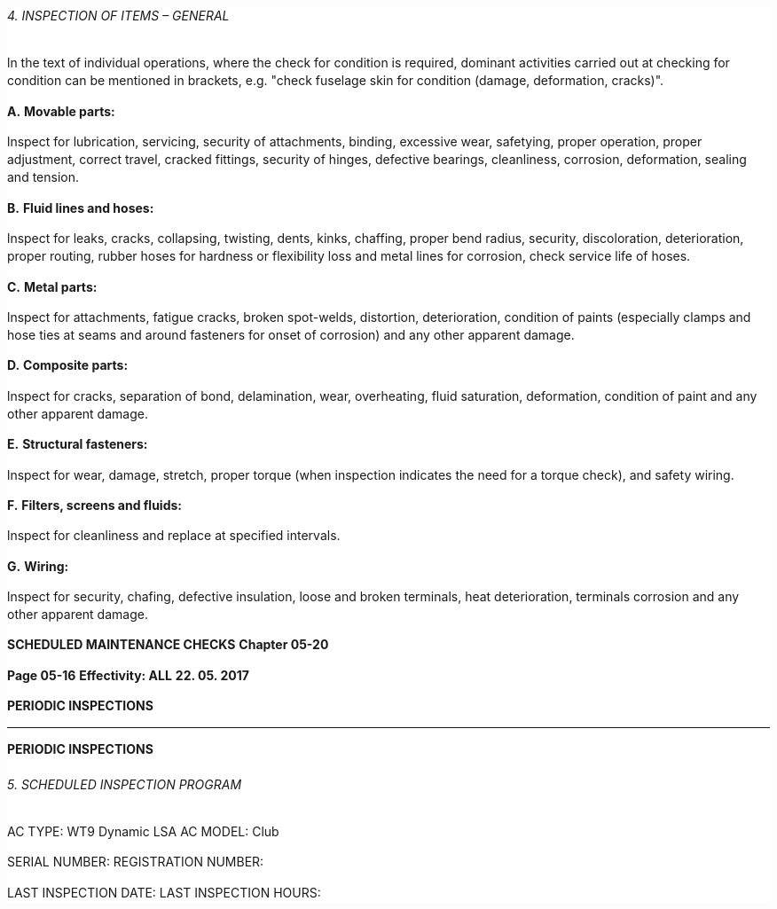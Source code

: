 ###### 4. INSPECTION OF ITEMS – GENERAL
ln the text of individual operations, where the check for condition is required, dominant activities carried out at checking for condition can be mentioned in brackets, e.g.
"check fuselage skin for condition (damage, deformation, cracks)".

**A.** **Movable parts:**

lnspect for lubrication, servicing, security of attachments, binding, excessive wear,
safetying, proper operation, proper adjustment, correct travel, cracked fittings, security of hinges, defective bearings, cleanliness, corrosion, deformation, sealing and tension.

**B.** **Fluid lines and hoses:**

lnspect for leaks, cracks, collapsing, twisting, dents, kinks, chaffing, proper bend radius, security, discoloration, deterioration, proper routing, rubber hoses for hardness
or flexibility loss and metal lines for corrosion, check service life of hoses.

**C.** **Metal parts:**

lnspect for attachments, fatigue cracks, broken spot-welds, distortion, deterioration,
condition of paints (especially clamps and hose ties at seams and around fasteners
for onset of corrosion) and any other apparent damage.

**D.** **Composite parts:**

lnspect for cracks, separation of bond, delamination, wear, overheating, fluid saturation, deformation, condition of paint and any other apparent damage.

**E.** **Structural fasteners:**

lnspect for wear, damage, stretch, proper torque (when inspection indicates the need
for a torque check), and safety wiring.

**F.** **Filters, screens and fluids:**

lnspect for cleanliness and replace at specified intervals.

**G.** **Wiring:**

lnspect for security, chafing, defective insulation, loose and broken terminals, heat
deterioration, terminals corrosion and any other apparent damage.

**SCHEDULED MAINTENANCE CHECKS** **Chapter 05-20**

**Page 05-16** **Effectivity: ALL** **22. 05. 2017**


**PERIODIC INSPECTIONS**


-----

**PERIODIC INSPECTIONS**

###### 5. SCHEDULED INSPECTION PROGRAM

AC TYPE: WT9 Dynamic LSA AC MODEL: Club

SERIAL NUMBER: REGISTRATION NUMBER:

LAST INSPECTION DATE: LAST INSPECTION HOURS:
